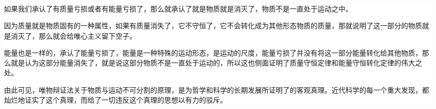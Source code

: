 如果我们承认了有质量亏损或者有能量亏损了，那么就承认了就是物质就是消灭了，物质不是一直处于运动之中。

因为质量就是物质固有的一种属性，如果有质量消失了，它不守恒了，它不会转化成为其他形态物质的质量，那就说明了这一部分的物质就是消灭了，那么就会给唯心主义留下空子。

能量也是一样的，承认了能量亏损了，能量是一种特殊的运动形态，是运动的尺度，能量亏损了并没有将这一部分能量转化给其他物质，那么就是认为这部分能量消失了，就是说这部分物质不是一直处于运动的，所以这也侧面证明了质量守恒定律和能量守恒转化定律的伟大之处。

由此可见，唯物辩证法关于物质与运动不可分割的原理，是为哲学和科学的长期发展所证明了的客观真理。近代科学的每一个重大发现，都灿烂地证实了这个真理，而给了一切违反这个真理的思想以有力的驳斥。